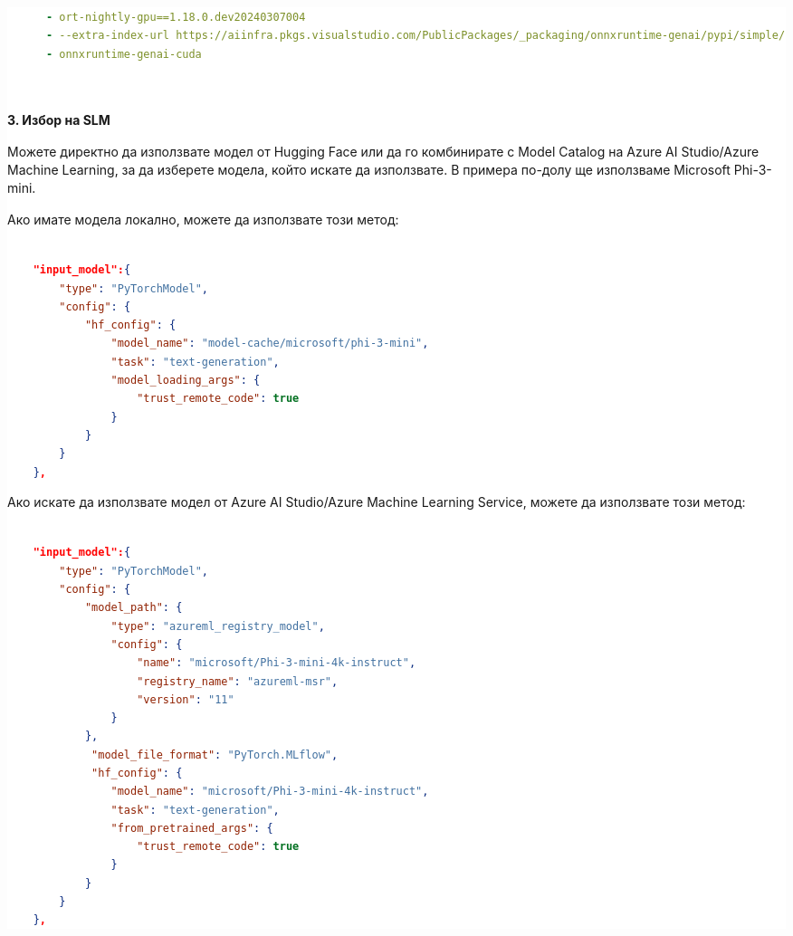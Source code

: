 ```yaml
      - ort-nightly-gpu==1.18.0.dev20240307004
      - --extra-index-url https://aiinfra.pkgs.visualstudio.com/PublicPackages/_packaging/onnxruntime-genai/pypi/simple/
      - onnxruntime-genai-cuda

    

```

**3. Избор на SLM**

Можете директно да използвате модел от Hugging Face или да го комбинирате с Model Catalog на Azure AI Studio/Azure Machine Learning, за да изберете модела, който искате да използвате. В примера по-долу ще използваме Microsoft Phi-3-mini.

Ако имате модела локално, можете да използвате този метод:

```json

    "input_model":{
        "type": "PyTorchModel",
        "config": {
            "hf_config": {
                "model_name": "model-cache/microsoft/phi-3-mini",
                "task": "text-generation",
                "model_loading_args": {
                    "trust_remote_code": true
                }
            }
        }
    },
```

Ако искате да използвате модел от Azure AI Studio/Azure Machine Learning Service, можете да използвате този метод:

```json

    "input_model":{
        "type": "PyTorchModel",
        "config": {
            "model_path": {
                "type": "azureml_registry_model",
                "config": {
                    "name": "microsoft/Phi-3-mini-4k-instruct",
                    "registry_name": "azureml-msr",
                    "version": "11"
                }
            },
             "model_file_format": "PyTorch.MLflow",
             "hf_config": {
                "model_name": "microsoft/Phi-3-mini-4k-instruct",
                "task": "text-generation",
                "from_pretrained_args": {
                    "trust_remote_code": true
                }
            }
        }
    },
```
